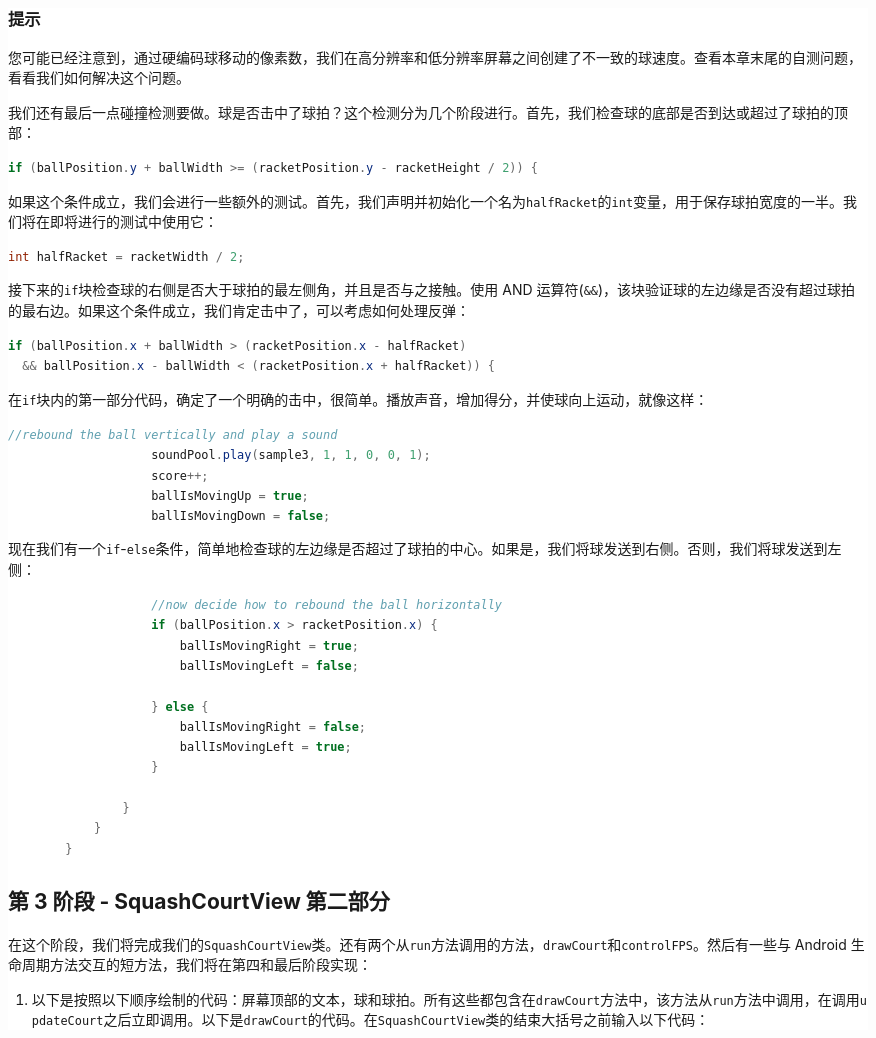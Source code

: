 ### 提示

您可能已经注意到，通过硬编码球移动的像素数，我们在高分辨率和低分辨率屏幕之间创建了不一致的球速度。查看本章末尾的自测问题，看看我们如何解决这个问题。

我们还有最后一点碰撞检测要做。球是否击中了球拍？这个检测分为几个阶段进行。首先，我们检查球的底部是否到达或超过了球拍的顶部：

```java
if (ballPosition.y + ballWidth >= (racketPosition.y - racketHeight / 2)) {
```

如果这个条件成立，我们会进行一些额外的测试。首先，我们声明并初始化一个名为`halfRacket`的`int`变量，用于保存球拍宽度的一半。我们将在即将进行的测试中使用它：

```java
int halfRacket = racketWidth / 2;
```

接下来的`if`块检查球的右侧是否大于球拍的最左侧角，并且是否与之接触。使用 AND 运算符(`&&`)，该块验证球的左边缘是否没有超过球拍的最右边。如果这个条件成立，我们肯定击中了，可以考虑如何处理反弹：

```java
if (ballPosition.x + ballWidth > (racketPosition.x - halfRacket)
  && ballPosition.x - ballWidth < (racketPosition.x + halfRacket)) {
```

在`if`块内的第一部分代码，确定了一个明确的击中，很简单。播放声音，增加得分，并使球向上运动，就像这样：

```java
//rebound the ball vertically and play a sound
                    soundPool.play(sample3, 1, 1, 0, 0, 1);
                    score++;
                    ballIsMovingUp = true;
                    ballIsMovingDown = false;
```

现在我们有一个`if`-`else`条件，简单地检查球的左边缘是否超过了球拍的中心。如果是，我们将球发送到右侧。否则，我们将球发送到左侧：

```java
                    //now decide how to rebound the ball horizontally
                    if (ballPosition.x > racketPosition.x) {
                        ballIsMovingRight = true;
                        ballIsMovingLeft = false;

                    } else {
                        ballIsMovingRight = false;
                        ballIsMovingLeft = true;
                    }

                }
            }
        }
```

## 第 3 阶段 - SquashCourtView 第二部分

在这个阶段，我们将完成我们的`SquashCourtView`类。还有两个从`run`方法调用的方法，`drawCourt`和`controlFPS`。然后有一些与 Android 生命周期方法交互的短方法，我们将在第四和最后阶段实现：

1.  以下是按照以下顺序绘制的代码：屏幕顶部的文本，球和球拍。所有这些都包含在`drawCourt`方法中，该方法从`run`方法中调用，在调用`updateCourt`之后立即调用。以下是`drawCourt`的代码。在`SquashCourtView`类的结束大括号之前输入以下代码：
